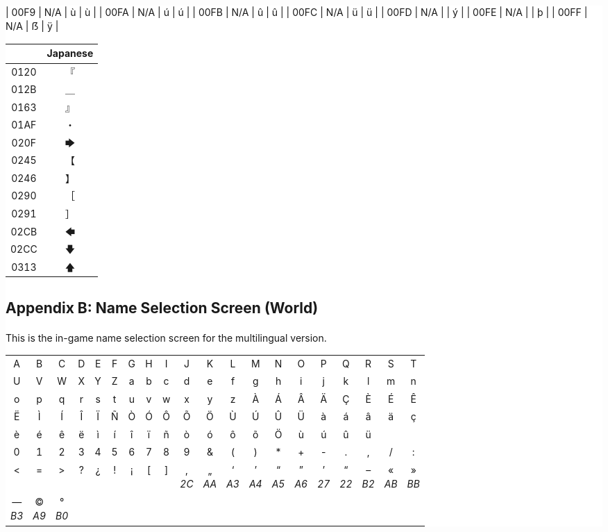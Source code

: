 | 00F9 | N/A | ù | ù |
| 00FA | N/A | ú | ú |
| 00FB | N/A | û | û |
| 00FC | N/A | ü | ü |
| 00FD | N/A |  | ý |
| 00FE | N/A |  | þ |
| 00FF | N/A | ẞ | ÿ |

| | Japanese |
| :---: | :---: |
| 0120 | 『 |
| 012B | ＿ |
| 0163 | 』 |
| 01AF | ・ |
| 020F | 🡆 |
| 0245 | 【 |
| 0246 | 】 |
| 0290 | ［ |
| 0291 | ］ |
| 02CB | 🡄 |
| 02CC | 🡇 |
| 0313 | 🡅 |

## Appendix B: Name Selection Screen (World)

This is the in-game name selection screen for the multilingual version.

| | | | | | | | | | | | | | | | | | | | |
| :---: | :---: | :---: | :---: | :---: | :---: | :---: | :---: | :---: | :---: | :---: | :---: | :---: | :---: | :---: | :---: | :---: | :---: | :---: | :---: |
| A | B | C | D | E | F | G | H | I | J | K | L | M | N | O | P | Q | R | S | T |
| U | V | W | X | Y | Z | a | b | c | d | e | f | g | h | i | j | k | l | m | n |
| o | p | q | r | s | t | u | v | w | x | y | z | À | Á | Â | Ä | Ç | È | É | Ê |
| Ë | Ì | Í | Î | Ï | Ñ | Ò | Ó | Ô | Õ | Ö | Ù | Ú | Û | Ü | à | á | â | ä | ç |
| è | é | ê | ë | ì | í | î | ï | ñ | ò | ó | ô | õ | Ö | ù | ú | û | ü | | |
| 0 | 1 | 2 | 3 | 4 | 5 | 6 | 7 | 8 | 9 | & | ( | ) | * | + | - | . | , | / | : |
| <<br/>&nbsp; | =<br/>&nbsp; | ><br/>&nbsp; | ?<br/>&nbsp; | ¿<br/>&nbsp; | !<br/>&nbsp; | ¡<br/>&nbsp; | [<br/>&nbsp; | ]<br/>&nbsp; | ,<br/>*2C* | „<br/>*AA* | ‘<br/>*A3* | ’<br/>*A4* | “<br/>*A5* | ”<br/>*A6* | ’<br/>*27* | “<br/>*22* | –<br/>*B2* | «<br/>*AB* | »<br/>*BB* |
| —<br/>*B3* | ©<br/>*A9* | °<br/>*B0* |
